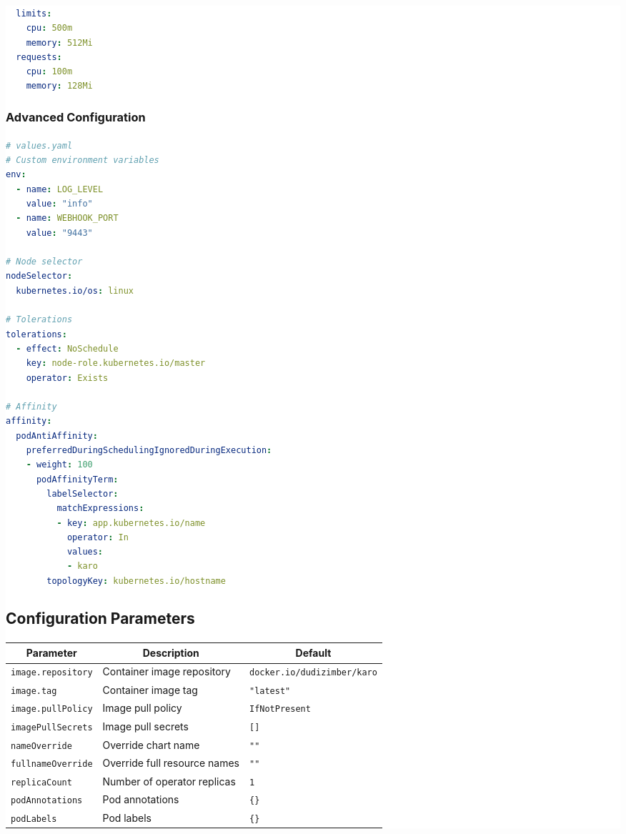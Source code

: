 ```yaml
  limits:
    cpu: 500m
    memory: 512Mi
  requests:
    cpu: 100m
    memory: 128Mi
```

### Advanced Configuration

```yaml
# values.yaml
# Custom environment variables
env:
  - name: LOG_LEVEL
    value: "info"
  - name: WEBHOOK_PORT
    value: "9443"

# Node selector
nodeSelector:
  kubernetes.io/os: linux

# Tolerations
tolerations:
  - effect: NoSchedule
    key: node-role.kubernetes.io/master
    operator: Exists

# Affinity
affinity:
  podAntiAffinity:
    preferredDuringSchedulingIgnoredDuringExecution:
    - weight: 100
      podAffinityTerm:
        labelSelector:
          matchExpressions:
          - key: app.kubernetes.io/name
            operator: In
            values:
            - karo
        topologyKey: kubernetes.io/hostname
```

## Configuration Parameters

| Parameter | Description | Default |
|-----------|-------------|---------|
| `image.repository` | Container image repository | `docker.io/dudizimber/karo` |
| `image.tag` | Container image tag | `"latest"` |
| `image.pullPolicy` | Image pull policy | `IfNotPresent` |
| `imagePullSecrets` | Image pull secrets | `[]` |
| `nameOverride` | Override chart name | `""` |
| `fullnameOverride` | Override full resource names | `""` |
| `replicaCount` | Number of operator replicas | `1` |
| `podAnnotations` | Pod annotations | `{}` |
| `podLabels` | Pod labels | `{}` |